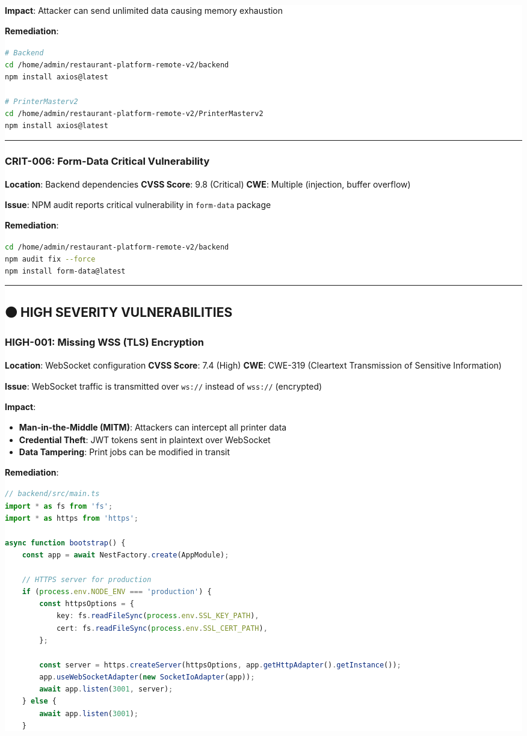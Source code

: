 **Impact**: Attacker can send unlimited data causing memory exhaustion

**Remediation**:
```bash
# Backend
cd /home/admin/restaurant-platform-remote-v2/backend
npm install axios@latest

# PrinterMasterv2
cd /home/admin/restaurant-platform-remote-v2/PrinterMasterv2
npm install axios@latest
```

---

### CRIT-006: Form-Data Critical Vulnerability
**Location**: Backend dependencies
**CVSS Score**: 9.8 (Critical)
**CWE**: Multiple (injection, buffer overflow)

**Issue**: NPM audit reports critical vulnerability in `form-data` package

**Remediation**:
```bash
cd /home/admin/restaurant-platform-remote-v2/backend
npm audit fix --force
npm install form-data@latest
```

---

## 🟠 HIGH SEVERITY VULNERABILITIES

### HIGH-001: Missing WSS (TLS) Encryption
**Location**: WebSocket configuration
**CVSS Score**: 7.4 (High)
**CWE**: CWE-319 (Cleartext Transmission of Sensitive Information)

**Issue**: WebSocket traffic is transmitted over `ws://` instead of `wss://` (encrypted)

**Impact**:
- **Man-in-the-Middle (MITM)**: Attackers can intercept all printer data
- **Credential Theft**: JWT tokens sent in plaintext over WebSocket
- **Data Tampering**: Print jobs can be modified in transit

**Remediation**:
```typescript
// backend/src/main.ts
import * as fs from 'fs';
import * as https from 'https';

async function bootstrap() {
    const app = await NestFactory.create(AppModule);

    // HTTPS server for production
    if (process.env.NODE_ENV === 'production') {
        const httpsOptions = {
            key: fs.readFileSync(process.env.SSL_KEY_PATH),
            cert: fs.readFileSync(process.env.SSL_CERT_PATH),
        };

        const server = https.createServer(httpsOptions, app.getHttpAdapter().getInstance());
        app.useWebSocketAdapter(new SocketIoAdapter(app));
        await app.listen(3001, server);
    } else {
        await app.listen(3001);
    }
```